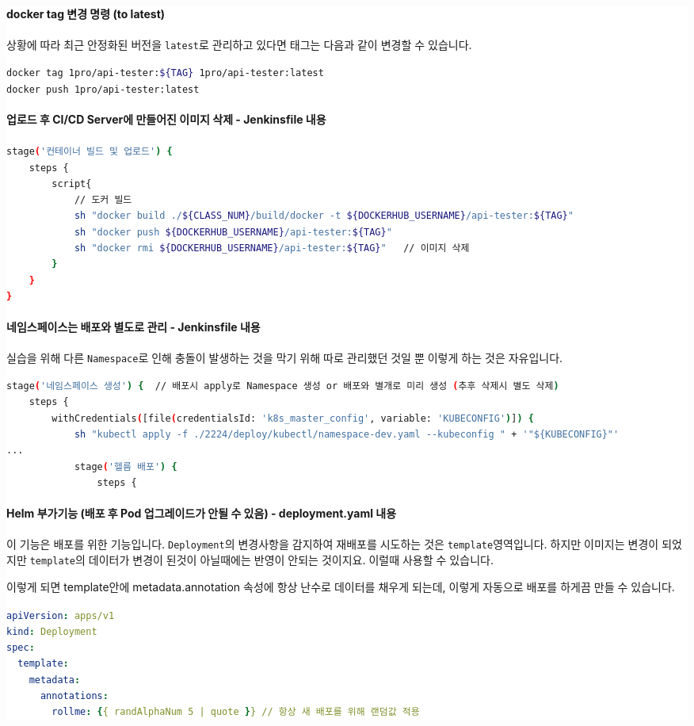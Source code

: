 #### docker tag 변경 명령 (to latest)
상황에 따라 최근 안정화된 버전을 `latest`로 관리하고 있다면 태그는 다음과 같이 변경할 수 있습니다.

```bash
docker tag 1pro/api-tester:${TAG} 1pro/api-tester:latest
docker push 1pro/api-tester:latest
```

#### 업로드 후 CI/CD Server에 만들어진 이미지 삭제 - Jenkinsfile 내용
```bash
stage('컨테이너 빌드 및 업로드') {
    steps {
        script{
            // 도커 빌드
            sh "docker build ./${CLASS_NUM}/build/docker -t ${DOCKERHUB_USERNAME}/api-tester:${TAG}"
            sh "docker push ${DOCKERHUB_USERNAME}/api-tester:${TAG}"
            sh "docker rmi ${DOCKERHUB_USERNAME}/api-tester:${TAG}"   // 이미지 삭제
        }
    }
}
```

#### 네임스페이스는 배포와 별도로 관리 - Jenkinsfile 내용
실습을 위해 다른 `Namespace`로 인해 충돌이 발생하는 것을 막기 위해 따로 관리했던 것일 뿐 이렇게 하는 것은 자유입니다.

```bash
stage('네임스페이스 생성') {  // 배포시 apply로 Namespace 생성 or 배포와 별개로 미리 생성 (추후 삭제시 별도 삭제)
    steps {
        withCredentials([file(credentialsId: 'k8s_master_config', variable: 'KUBECONFIG')]) {
            sh "kubectl apply -f ./2224/deploy/kubectl/namespace-dev.yaml --kubeconfig " + '"${KUBECONFIG}"'
...
            stage('헬름 배포') {
                steps {

```

#### Helm 부가기능 (배포 후 Pod 업그레이드가 안될 수 있음) - deployment.yaml 내용
이 기능은 배포를 위한 기능입니다.
`Deployment`의 변경사항을 감지하여 재배포를 시도하는 것은 `template`영역입니다.
하지만 이미지는 변경이 되었지만 `template`의 데이터가 변경이 된것이 아닐때에는 반영이 안되는 것이지요. 이럴때 사용할 수 있습니다.

이렇게 되면 template안에 metadata.annotation 속성에 항상 난수로 데이터를 채우게 되는데, 이렇게 자동으로 배포를 하게끔 만들 수 있습니다.

```yaml
apiVersion: apps/v1
kind: Deployment
spec:
  template:
    metadata:
      annotations:
        rollme: {{ randAlphaNum 5 | quote }} // 항상 새 배포를 위해 랜덤값 적용
```
